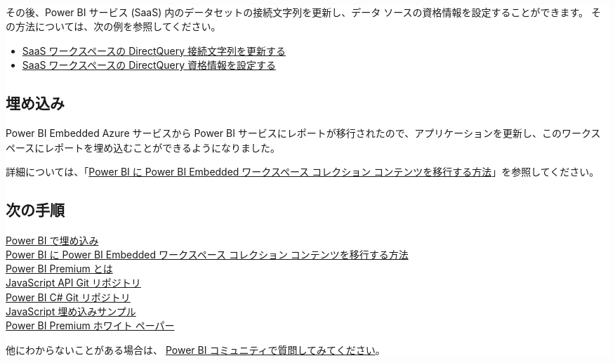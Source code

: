 その後、Power BI サービス (SaaS) 内のデータセットの接続文字列を更新し、データ ソースの資格情報を設定することができます。 その方法については、次の例を参照してください。

* [SaaS ワークスペースの DirectQuery 接続文字列を更新する](migrate-code-snippets.md#update-directquery-connection-string-is-saas-workspace)
* [SaaS ワークスペースの DirectQuery 資格情報を設定する](migrate-code-snippets.md#set-directquery-credentials-in-saas-workspace)

## <a name="embedding"></a>埋め込み

Power BI Embedded Azure サービスから Power BI サービスにレポートが移行されたので、アプリケーションを更新し、このワークスペースにレポートを埋め込むことができるようになりました。

詳細については、「[Power BI に Power BI Embedded ワークスペース コレクション コンテンツを移行する方法](migrate-from-powerbi-embedded.md)」を参照してください。

## <a name="next-steps"></a>次の手順

[Power BI で埋め込み](embedding.md)  
[Power BI に Power BI Embedded ワークスペース コレクション コンテンツを移行する方法](migrate-from-powerbi-embedded.md)  
[Power BI Premium とは](../service-premium-what-is.md)  
[JavaScript API Git リポジトリ](https://github.com/Microsoft/PowerBI-JavaScript)  
[Power BI C# Git リポジトリ](https://github.com/Microsoft/PowerBI-CSharp)  
[JavaScript 埋め込みサンプル](https://microsoft.github.io/PowerBI-JavaScript/demo/)  
[Power BI Premium ホワイト ペーパー](https://aka.ms/pbipremiumwhitepaper)  

他にわからないことがある場合は、 [Power BI コミュニティで質問してみてください](https://community.powerbi.com/)。